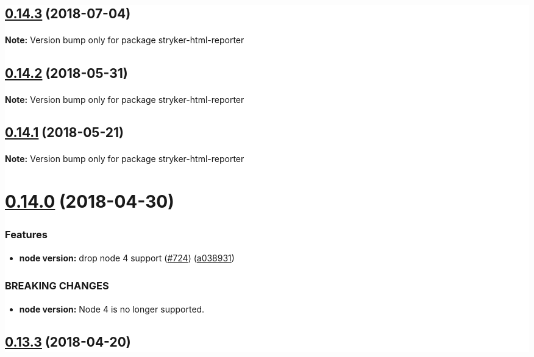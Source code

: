 


<a name="0.14.3"></a>
## [0.14.3](https://github.com/stryker-mutator/stryker/compare/stryker-html-reporter@0.14.2...stryker-html-reporter@0.14.3) (2018-07-04)




**Note:** Version bump only for package stryker-html-reporter

<a name="0.14.2"></a>
## [0.14.2](https://github.com/stryker-mutator/stryker/compare/stryker-html-reporter@0.14.1...stryker-html-reporter@0.14.2) (2018-05-31)




**Note:** Version bump only for package stryker-html-reporter

<a name="0.14.1"></a>
## [0.14.1](https://github.com/stryker-mutator/stryker/compare/stryker-html-reporter@0.14.0...stryker-html-reporter@0.14.1) (2018-05-21)




**Note:** Version bump only for package stryker-html-reporter

<a name="0.14.0"></a>
# [0.14.0](https://github.com/stryker-mutator/stryker/compare/stryker-html-reporter@0.13.3...stryker-html-reporter@0.14.0) (2018-04-30)


### Features

* **node version:** drop node 4 support ([#724](https://github.com/stryker-mutator/stryker/issues/724)) ([a038931](https://github.com/stryker-mutator/stryker/commit/a038931))


### BREAKING CHANGES

* **node version:** Node 4 is no longer supported.




<a name="0.13.3"></a>
## [0.13.3](https://github.com/stryker-mutator/stryker/compare/stryker-html-reporter@0.13.2...stryker-html-reporter@0.13.3) (2018-04-20)
